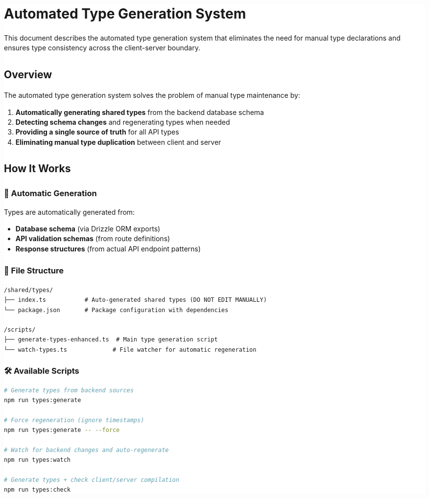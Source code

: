 # Automated Type Generation System

This document describes the automated type generation system that eliminates the need for manual type declarations and ensures type consistency across the client-server boundary.

## Overview

The automated type generation system solves the problem of manual type maintenance by:

1. **Automatically generating shared types** from the backend database schema
2. **Detecting schema changes** and regenerating types when needed  
3. **Providing a single source of truth** for all API types
4. **Eliminating manual type duplication** between client and server

## How It Works

### 🔄 Automatic Generation

Types are automatically generated from:
- **Database schema** (via Drizzle ORM exports)
- **API validation schemas** (from route definitions)
- **Response structures** (from actual API endpoint patterns)

### 📁 File Structure

```
/shared/types/
├── index.ts           # Auto-generated shared types (DO NOT EDIT MANUALLY)
└── package.json       # Package configuration with dependencies

/scripts/
├── generate-types-enhanced.ts  # Main type generation script
└── watch-types.ts             # File watcher for automatic regeneration
```

### 🛠️ Available Scripts

```bash
# Generate types from backend sources
npm run types:generate

# Force regeneration (ignore timestamps)
npm run types:generate -- --force

# Watch for backend changes and auto-regenerate
npm run types:watch

# Generate types + check client/server compilation
npm run types:check
```
